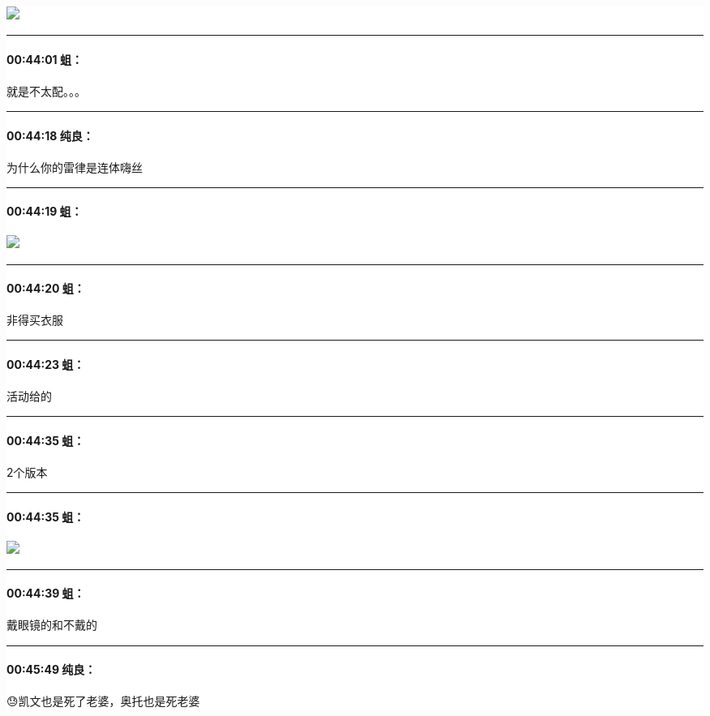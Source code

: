 ![](http://gchat.qpic.cn/gchatpic_new/794594593/590331701-2227908962-ADCAC2BA95DF340231C8584E1DDC1AA6/0?term=2")

*****

#### 00:44:01  蛆：

就是不太配。。。

*****

#### 00:44:18  纯良：

为什么你的雷律是连体嗨丝

*****

#### 00:44:19  蛆：

![](http://gchat.qpic.cn/gchatpic_new/794594593/590331701-3032513541-0DEA2E0028794943101A3C33C5B9D4A2/0?term=2")

*****

#### 00:44:20  蛆：

非得买衣服

*****

#### 00:44:23  蛆：

活动给的

*****

#### 00:44:35  蛆：

2个版本

*****

#### 00:44:35  蛆：

![](http://gchat.qpic.cn/gchatpic_new/794594593/590331701-2231604044-8B21689BD58500CEC88264B7C1954092/0?term=2")

*****

#### 00:44:39  蛆：

戴眼镜的和不戴的

*****

#### 00:45:49  纯良：

😓凯文也是死了老婆，奥托也是死老婆
